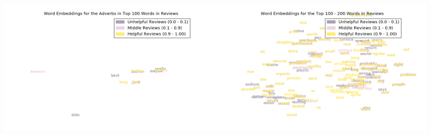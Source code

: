 <img src="../../readme_imgs/tsne_Adverbs.png" width=425>
<img src="../../readme_imgs/tsne_100_200.png" width=425>